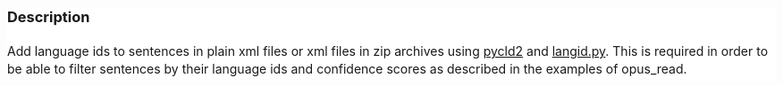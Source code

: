 ### Description

Add language ids to sentences in plain xml files or xml files in zip archives using [pycld2](https://pypi.org/project/pycld2/) and [langid.py](https://github.com/saffsd/langid.py). This is required in order to be able to filter sentences by their language ids and confidence scores as described in the examples of opus_read.
